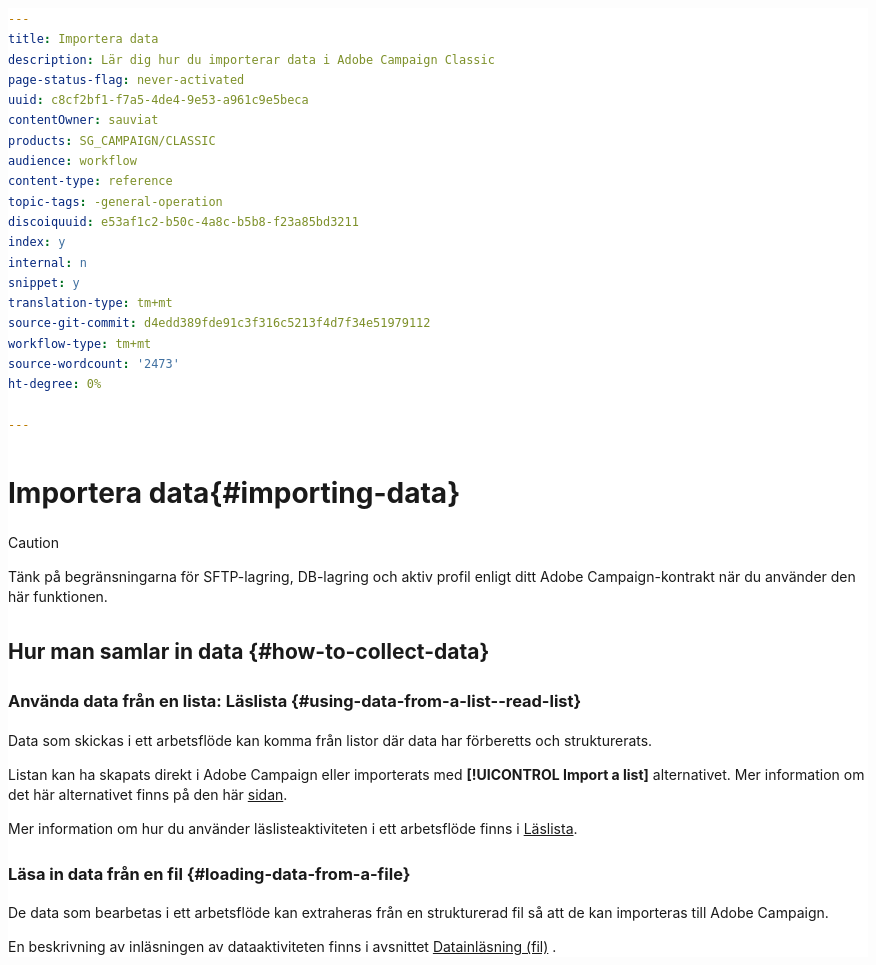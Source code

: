 ```yaml
---
title: Importera data
description: Lär dig hur du importerar data i Adobe Campaign Classic
page-status-flag: never-activated
uuid: c8cf2bf1-f7a5-4de4-9e53-a961c9e5beca
contentOwner: sauviat
products: SG_CAMPAIGN/CLASSIC
audience: workflow
content-type: reference
topic-tags: -general-operation
discoiquuid: e53af1c2-b50c-4a8c-b5b8-f23a85bd3211
index: y
internal: n
snippet: y
translation-type: tm+mt
source-git-commit: d4edd389fde91c3f316c5213f4d7f34e51979112
workflow-type: tm+mt
source-wordcount: '2473'
ht-degree: 0%

---
```



# Importera data{#importing-data}

>[!CAUTION]
>
>Tänk på begränsningarna för SFTP-lagring, DB-lagring och aktiv profil enligt ditt Adobe Campaign-kontrakt när du använder den här funktionen.

## Hur man samlar in data {#how-to-collect-data}

### Använda data från en lista: Läslista {#using-data-from-a-list--read-list}

Data som skickas i ett arbetsflöde kan komma från listor där data har förberetts och strukturerats.

Listan kan ha skapats direkt i Adobe Campaign eller importerats med **[!UICONTROL Import a list]** alternativet. Mer information om det här alternativet finns på den här [sidan](../../platform/using/generic-imports-and-exports.md).

Mer information om hur du använder läslisteaktiviteten i ett arbetsflöde finns i [Läslista](../../workflow/using/read-list.md).

### Läsa in data från en fil {#loading-data-from-a-file}

De data som bearbetas i ett arbetsflöde kan extraheras från en strukturerad fil så att de kan importeras till Adobe Campaign.

En beskrivning av inläsningen av dataaktiviteten finns i avsnittet [Datainläsning (fil)](../../workflow/using/data-loading--file-.md) .
